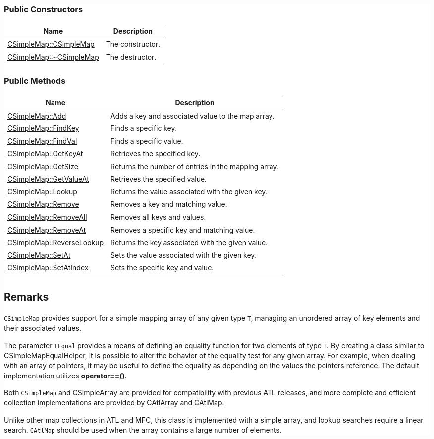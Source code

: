 ### Public Constructors  
  
|Name|Description|  
|----------|-----------------|  
|[CSimpleMap::CSimpleMap](#csimplemap)|The constructor.|  
|[CSimpleMap::~CSimpleMap](#dtor)|The destructor.|  
  
### Public Methods  
  
|Name|Description|  
|----------|-----------------|  
|[CSimpleMap::Add](#add)|Adds a key and associated value to the map array.|  
|[CSimpleMap::FindKey](#findkey)|Finds a specific key.|  
|[CSimpleMap::FindVal](#findval)|Finds a specific value.|  
|[CSimpleMap::GetKeyAt](#getkeyat)|Retrieves the specified key.|  
|[CSimpleMap::GetSize](#getsize)|Returns the number of entries in the mapping array.|  
|[CSimpleMap::GetValueAt](#getvalueat)|Retrieves the specified value.|  
|[CSimpleMap::Lookup](#lookup)|Returns the value associated with the given key.|  
|[CSimpleMap::Remove](#remove)|Removes a key and matching value.|  
|[CSimpleMap::RemoveAll](#removeall)|Removes all keys and values.|  
|[CSimpleMap::RemoveAt](#removeat)|Removes a specific key and matching value.|  
|[CSimpleMap::ReverseLookup](#reverselookup)|Returns the key associated with the given value.|  
|[CSimpleMap::SetAt](#setat)|Sets the value associated with the given key.|  
|[CSimpleMap::SetAtIndex](#setatindex)|Sets the specific key and value.|  
  
## Remarks  
 `CSimpleMap` provides support for a simple mapping array of any given type `T`, managing an unordered array of key elements and their associated values.  
  
 The parameter `TEqual` provides a means of defining an equality function for two elements of type `T`. By creating a class similar to [CSimpleMapEqualHelper](../../atl/reference/csimplemapequalhelper-class.md), it is possible to alter the behavior of the equality test for any given array. For example, when dealing with an array of pointers, it may be useful to define the equality as depending on the values the pointers reference. The default implementation utilizes **operator==()**.  
  
 Both `CSimpleMap` and [CSimpleArray](../../atl/reference/csimplearray-class.md) are provided for compatibility with previous ATL releases, and more complete and efficient collection implementations are provided by [CAtlArray](../../atl/reference/catlarray-class.md) and [CAtlMap](../../atl/reference/catlmap-class.md).  
  
 Unlike other map collections in ATL and MFC, this class is implemented with a simple array, and lookup searches require a linear search. `CAtlMap` should be used when the array contains a large number of elements.  
  